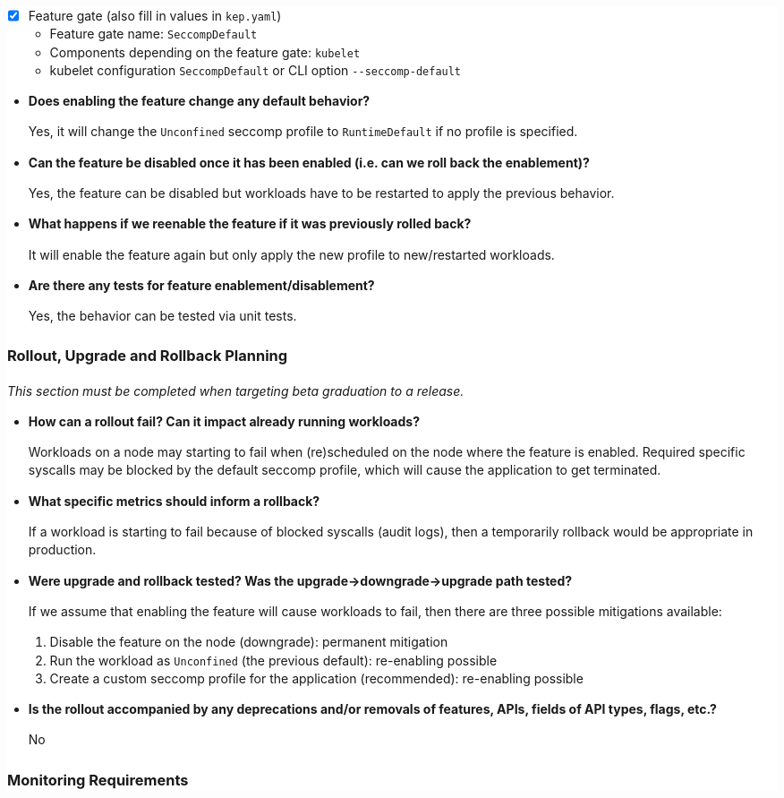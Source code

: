   - [x] Feature gate (also fill in values in `kep.yaml`)
    - Feature gate name: `SeccompDefault`
    - Components depending on the feature gate: `kubelet`
    - kubelet configuration `SeccompDefault` or CLI option `--seccomp-default`

- **Does enabling the feature change any default behavior?**

  Yes, it will change the `Unconfined` seccomp profile to `RuntimeDefault` if
  no profile is specified.

- **Can the feature be disabled once it has been enabled (i.e. can we roll back
  the enablement)?**

  Yes, the feature can be disabled but workloads have to be restarted to apply
  the previous behavior.

- **What happens if we reenable the feature if it was previously rolled back?**

  It will enable the feature again but only apply the new profile to new/restarted
  workloads.

- **Are there any tests for feature enablement/disablement?**

  Yes, the behavior can be tested via unit tests.

### Rollout, Upgrade and Rollback Planning

_This section must be completed when targeting beta graduation to a release._

- **How can a rollout fail? Can it impact already running workloads?**

  Workloads on a node may starting to fail when (re)scheduled on the node where
  the feature is enabled. Required specific syscalls may be blocked by the
  default seccomp profile, which will cause the application to get terminated.

- **What specific metrics should inform a rollback?**

  If a workload is starting to fail because of blocked syscalls (audit logs),
  then a temporarily rollback would be appropriate in production.

- **Were upgrade and rollback tested? Was the upgrade->downgrade->upgrade path tested?**

  If we assume that enabling the feature will cause workloads to fail, then
  there are three possible mitigations available:

  1. Disable the feature on the node (downgrade):
     permanent mitigation
  2. Run the workload as `Unconfined` (the previous default):
     re-enabling possible
  3. Create a custom seccomp profile for the application (recommended):
     re-enabling possible

- **Is the rollout accompanied by any deprecations and/or removals of features, APIs,
  fields of API types, flags, etc.?**

  No

### Monitoring Requirements


[kubernetes.io]: https://kubernetes.io/
[kubernetes/enhancements]: https://git.k8s.io/enhancements
[kubernetes/kubernetes]: https://git.k8s.io/kubernetes
[kubernetes/website]: https://git.k8s.io/website
[default-crio]: https://github.com/cri-o/cri-o/blob/v1.21.0/vendor/github.com/containers/common/pkg/seccomp/seccomp.json
[default-containerd]: https://github.com/containerd/containerd/blob/36cc874494a56a253cd181a1a685b44b58a2e34a/contrib/seccomp/seccomp_default.go#L51
[spo]: https://github.com/kubernetes-sigs/security-profiles-operator
[spo-log]: https://github.com/kubernetes-sigs/security-profiles-operator
[supported limits]: https://git.k8s.io/community//sig-scalability/configs-and-limits/thresholds.md
[existing slis/slos]: https://git.k8s.io/community/sig-scalability/slos/slos.md#kubernetes-slisslos